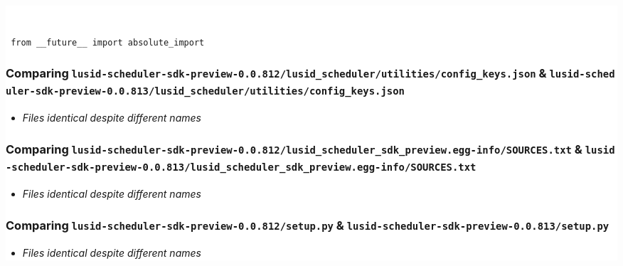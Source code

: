 ```diff
 
 
 from __future__ import absolute_import
```

### Comparing `lusid-scheduler-sdk-preview-0.0.812/lusid_scheduler/utilities/config_keys.json` & `lusid-scheduler-sdk-preview-0.0.813/lusid_scheduler/utilities/config_keys.json`

 * *Files identical despite different names*

### Comparing `lusid-scheduler-sdk-preview-0.0.812/lusid_scheduler_sdk_preview.egg-info/SOURCES.txt` & `lusid-scheduler-sdk-preview-0.0.813/lusid_scheduler_sdk_preview.egg-info/SOURCES.txt`

 * *Files identical despite different names*

### Comparing `lusid-scheduler-sdk-preview-0.0.812/setup.py` & `lusid-scheduler-sdk-preview-0.0.813/setup.py`

 * *Files identical despite different names*

